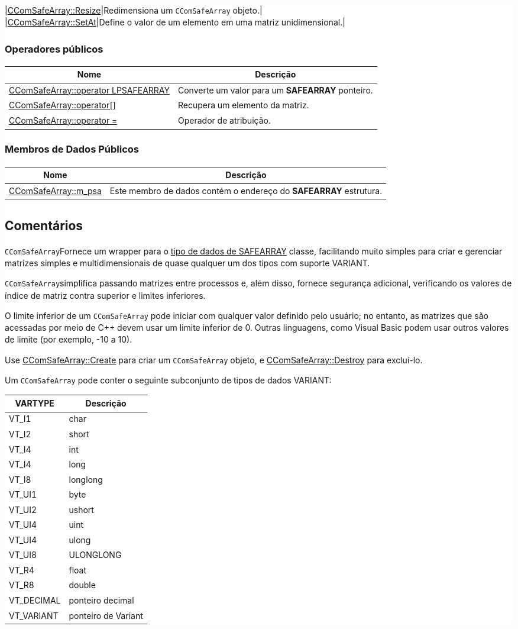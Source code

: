 |[CComSafeArray::Resize](#resize)|Redimensiona um `CComSafeArray` objeto.|  
|[CComSafeArray::SetAt](#setat)|Define o valor de um elemento em uma matriz unidimensional.|  
  
### <a name="public-operators"></a>Operadores públicos  
  
|Nome|Descrição|  
|----------|-----------------|  
|[CComSafeArray::operator LPSAFEARRAY](#operator_lpsafearray)|Converte um valor para um **SAFEARRAY** ponteiro.|  
|[CComSafeArray::operator\[\]](ccomsafearray-class.md#operator_at)|Recupera um elemento da matriz.|  
|[CComSafeArray::operator =](#operator_eq)|Operador de atribuição.|  

  
### <a name="public-data-members"></a>Membros de Dados Públicos  
  
|Nome|Descrição|  
|----------|-----------------|  
|[CComSafeArray::m_psa](#m_psa)|Este membro de dados contém o endereço do **SAFEARRAY** estrutura.|  
  
## <a name="remarks"></a>Comentários  
 `CComSafeArray`Fornece um wrapper para o [tipo de dados de SAFEARRAY](http://msdn.microsoft.com/en-us/9ec8025b-4763-4526-ab45-390c5d8b3b1e) classe, facilitando muito simples para criar e gerenciar matrizes simples e multidimensionais de quase qualquer um dos tipos com suporte VARIANT.  
  
 `CComSafeArray`simplifica passando matrizes entre processos e, além disso, fornece segurança adicional, verificando os valores de índice de matriz contra superior e limites inferiores.  
  
 O limite inferior de um `CComSafeArray` pode iniciar com qualquer valor definido pelo usuário; no entanto, as matrizes que são acessadas por meio de C++ devem usar um limite inferior de 0. Outras linguagens, como Visual Basic podem usar outros valores de limite (por exemplo, -10 a 10).  
  
 Use [CComSafeArray::Create](#create) para criar um `CComSafeArray` objeto, e [CComSafeArray::Destroy](#destroy) para excluí-lo.  
  
 Um `CComSafeArray` pode conter o seguinte subconjunto de tipos de dados VARIANT:  
  
|VARTYPE|Descrição|  
|-------------|-----------------|  
|VT_I1|char|  
|VT_I2|short|  
|VT_I4|int|  
|VT_I4|long|  
|VT_I8|longlong|  
|VT_UI1|byte|  
|VT_UI2|ushort|  
|VT_UI4|uint|  
|VT_UI4|ulong|  
|VT_UI8|ULONGLONG|  
|VT_R4|float|  
|VT_R8|double|  
|VT_DECIMAL|ponteiro decimal|  
|VT_VARIANT|ponteiro de Variant|  